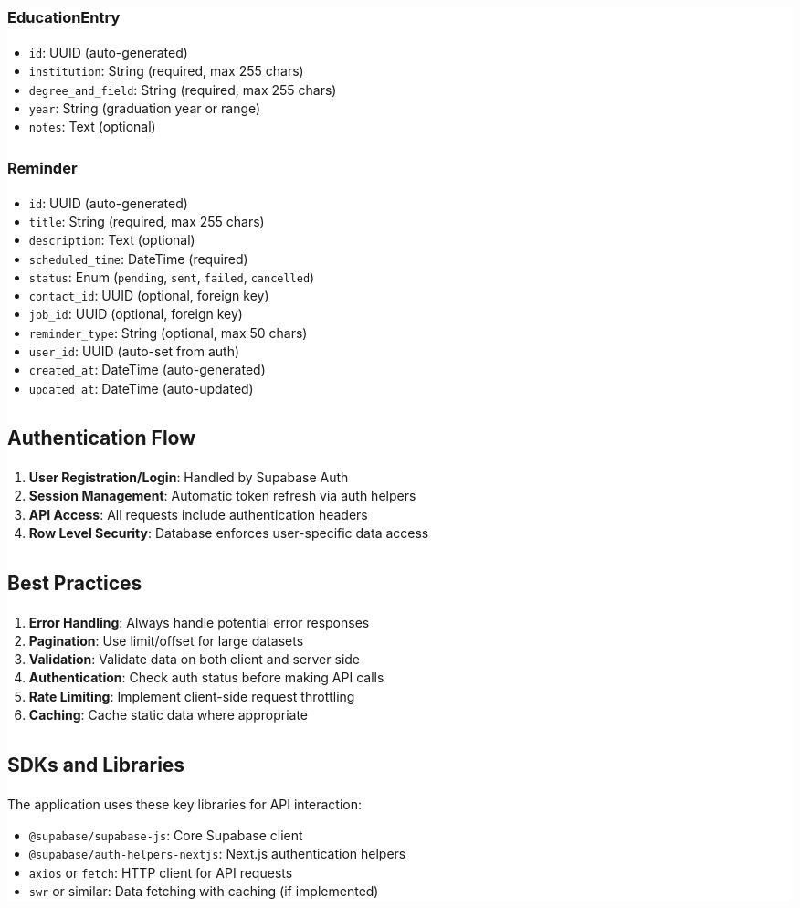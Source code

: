 ### EducationEntry
- `id`: UUID (auto-generated)
- `institution`: String (required, max 255 chars)
- `degree_and_field`: String (required, max 255 chars)
- `year`: String (graduation year or range)
- `notes`: Text (optional)

### Reminder
- `id`: UUID (auto-generated)
- `title`: String (required, max 255 chars)
- `description`: Text (optional)
- `scheduled_time`: DateTime (required)
- `status`: Enum (`pending`, `sent`, `failed`, `cancelled`)
- `contact_id`: UUID (optional, foreign key)
- `job_id`: UUID (optional, foreign key)
- `reminder_type`: String (optional, max 50 chars)
- `user_id`: UUID (auto-set from auth)
- `created_at`: DateTime (auto-generated)
- `updated_at`: DateTime (auto-updated)

## Authentication Flow

1. **User Registration/Login**: Handled by Supabase Auth
2. **Session Management**: Automatic token refresh via auth helpers
3. **API Access**: All requests include authentication headers
4. **Row Level Security**: Database enforces user-specific data access

## Best Practices

1. **Error Handling**: Always handle potential error responses
2. **Pagination**: Use limit/offset for large datasets
3. **Validation**: Validate data on both client and server side
4. **Authentication**: Check auth status before making API calls
5. **Rate Limiting**: Implement client-side request throttling
6. **Caching**: Cache static data where appropriate

## SDKs and Libraries

The application uses these key libraries for API interaction:
- `@supabase/supabase-js`: Core Supabase client
- `@supabase/auth-helpers-nextjs`: Next.js authentication helpers
- `axios` or `fetch`: HTTP client for API requests
- `swr` or similar: Data fetching with caching (if implemented)